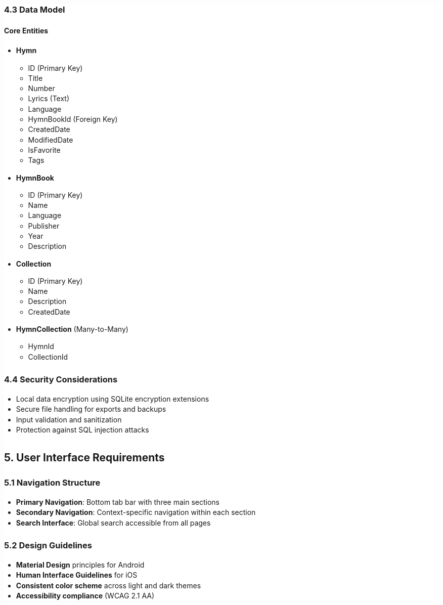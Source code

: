 ### 4.3 Data Model

#### Core Entities
- **Hymn**
  - ID (Primary Key)
  - Title
  - Number
  - Lyrics (Text)
  - Language
  - HymnBookId (Foreign Key)
  - CreatedDate
  - ModifiedDate
  - IsFavorite
  - Tags

- **HymnBook**
  - ID (Primary Key)
  - Name
  - Language
  - Publisher
  - Year
  - Description

- **Collection**
  - ID (Primary Key)
  - Name
  - Description
  - CreatedDate

- **HymnCollection** (Many-to-Many)
  - HymnId
  - CollectionId

### 4.4 Security Considerations
- Local data encryption using SQLite encryption extensions
- Secure file handling for exports and backups
- Input validation and sanitization
- Protection against SQL injection attacks

## 5. User Interface Requirements

### 5.1 Navigation Structure
- **Primary Navigation**: Bottom tab bar with three main sections
- **Secondary Navigation**: Context-specific navigation within each section
- **Search Interface**: Global search accessible from all pages

### 5.2 Design Guidelines
- **Material Design** principles for Android
- **Human Interface Guidelines** for iOS
- **Consistent color scheme** across light and dark themes
- **Accessibility compliance** (WCAG 2.1 AA)
